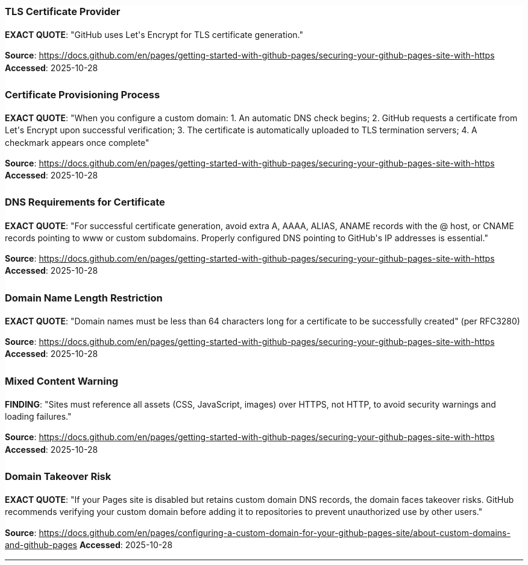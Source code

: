 ### TLS Certificate Provider

**EXACT QUOTE**: "GitHub uses Let's Encrypt for TLS certificate generation."

**Source**: https://docs.github.com/en/pages/getting-started-with-github-pages/securing-your-github-pages-site-with-https
**Accessed**: 2025-10-28

### Certificate Provisioning Process

**EXACT QUOTE**: "When you configure a custom domain: 1. An automatic DNS check begins; 2. GitHub requests a certificate from Let's Encrypt upon successful verification; 3. The certificate is automatically uploaded to TLS termination servers; 4. A checkmark appears once complete"

**Source**: https://docs.github.com/en/pages/getting-started-with-github-pages/securing-your-github-pages-site-with-https
**Accessed**: 2025-10-28

### DNS Requirements for Certificate

**EXACT QUOTE**: "For successful certificate generation, avoid extra A, AAAA, ALIAS, ANAME records with the @ host, or CNAME records pointing to www or custom subdomains. Properly configured DNS pointing to GitHub's IP addresses is essential."

**Source**: https://docs.github.com/en/pages/getting-started-with-github-pages/securing-your-github-pages-site-with-https
**Accessed**: 2025-10-28

### Domain Name Length Restriction

**EXACT QUOTE**: "Domain names must be less than 64 characters long for a certificate to be successfully created" (per RFC3280)

**Source**: https://docs.github.com/en/pages/getting-started-with-github-pages/securing-your-github-pages-site-with-https
**Accessed**: 2025-10-28

### Mixed Content Warning

**FINDING**: "Sites must reference all assets (CSS, JavaScript, images) over HTTPS, not HTTP, to avoid security warnings and loading failures."

**Source**: https://docs.github.com/en/pages/getting-started-with-github-pages/securing-your-github-pages-site-with-https
**Accessed**: 2025-10-28

### Domain Takeover Risk

**EXACT QUOTE**: "If your Pages site is disabled but retains custom domain DNS records, the domain faces takeover risks. GitHub recommends verifying your custom domain before adding it to repositories to prevent unauthorized use by other users."

**Source**: https://docs.github.com/en/pages/configuring-a-custom-domain-for-your-github-pages-site/about-custom-domains-and-github-pages
**Accessed**: 2025-10-28

---
